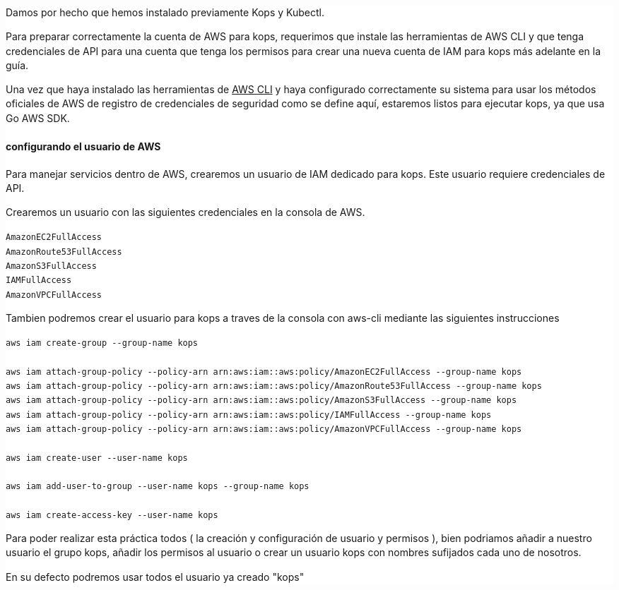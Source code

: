 


Damos por hecho que hemos instalado previamente Kops y Kubectl.



Para preparar correctamente la cuenta de AWS para kops, requerimos que instale las herramientas de AWS CLI y que tenga credenciales de API para una cuenta que tenga los permisos para crear una nueva cuenta de IAM para kops más adelante en la guía.


Una vez que haya instalado las herramientas de [AWS CLI](https://aws.amazon.com/cli/) y haya configurado correctamente su sistema para usar los métodos oficiales de AWS de registro de credenciales de seguridad como se define aquí, estaremos listos para ejecutar kops, ya que usa Go AWS SDK.


#### configurando el usuario de AWS

Para manejar servicios dentro de AWS, crearemos un usuario de IAM dedicado para kops. Este usuario requiere credenciales de API. 

Crearemos un usuario con las siguientes credenciales en la consola de AWS.

```
AmazonEC2FullAccess
AmazonRoute53FullAccess
AmazonS3FullAccess
IAMFullAccess
AmazonVPCFullAccess
```
Tambien podremos crear el usuario para kops a traves de la consola con aws-cli mediante las siguientes instrucciones

```
aws iam create-group --group-name kops

aws iam attach-group-policy --policy-arn arn:aws:iam::aws:policy/AmazonEC2FullAccess --group-name kops
aws iam attach-group-policy --policy-arn arn:aws:iam::aws:policy/AmazonRoute53FullAccess --group-name kops
aws iam attach-group-policy --policy-arn arn:aws:iam::aws:policy/AmazonS3FullAccess --group-name kops
aws iam attach-group-policy --policy-arn arn:aws:iam::aws:policy/IAMFullAccess --group-name kops
aws iam attach-group-policy --policy-arn arn:aws:iam::aws:policy/AmazonVPCFullAccess --group-name kops

aws iam create-user --user-name kops

aws iam add-user-to-group --user-name kops --group-name kops

aws iam create-access-key --user-name kops
```

Para poder realizar esta práctica todos ( la creación y configuración de usuario y permisos ), bien podriamos añadir a nuestro usuario el grupo kops, añadir los permisos al usuario o crear un usuario kops con nombres sufijados cada uno de nosotros.

En su defecto podremos usar todos el usuario ya creado "kops"

